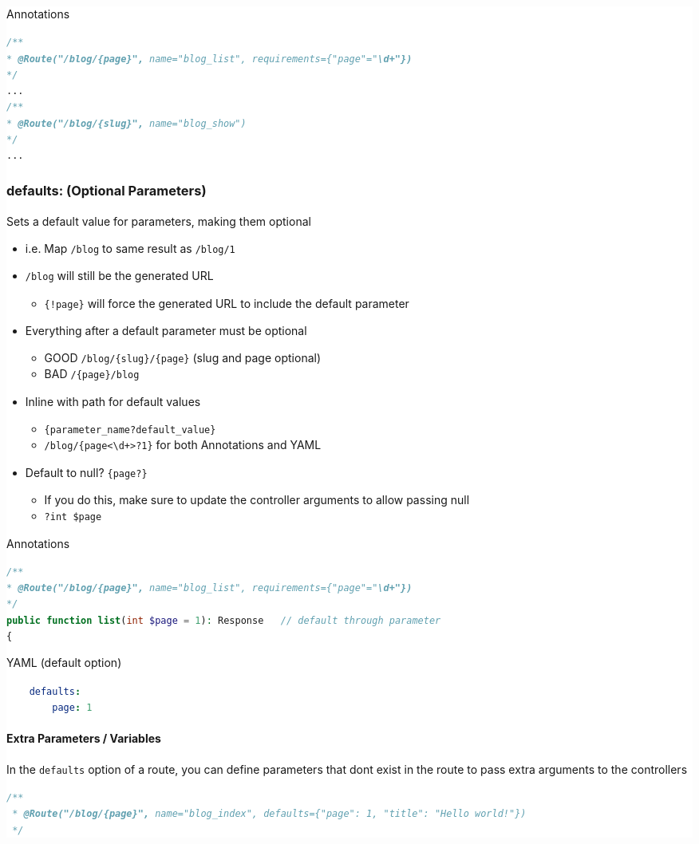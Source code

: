 Annotations
```php
/**
* @Route("/blog/{page}", name="blog_list", requirements={"page"="\d+"})
*/
...
/**
* @Route("/blog/{slug}", name="blog_show")
*/
...
```

### defaults: (Optional Parameters)

Sets a default value for parameters, making them optional
- i.e. Map `/blog` to same result as `/blog/1`

- `/blog` will still be the generated URL
  - `{!page}` will force the generated URL to include the default parameter
- Everything after a default parameter must be optional
  - GOOD `/blog/{slug}/{page}` (slug and page optional)
  - BAD `/{page}/blog`
- Inline with path for default values
  - `{parameter_name?default_value}`
  - `/blog/{page<\d+>?1}` for both Annotations and YAML
- Default to null? `{page?}`
  - If you do this, make sure to update the controller arguments to allow passing null
  - `?int $page`

Annotations

```php
/**
* @Route("/blog/{page}", name="blog_list", requirements={"page"="\d+"})
*/
public function list(int $page = 1): Response   // default through parameter
{
```

YAML (default option)

```yaml
    defaults:
        page: 1
```

#### Extra Parameters / Variables

In the `defaults` option of a route, you can define parameters that dont exist in the route to pass extra arguments to the controllers

```php
/**
 * @Route("/blog/{page}", name="blog_index", defaults={"page": 1, "title": "Hello world!"})
 */
```

